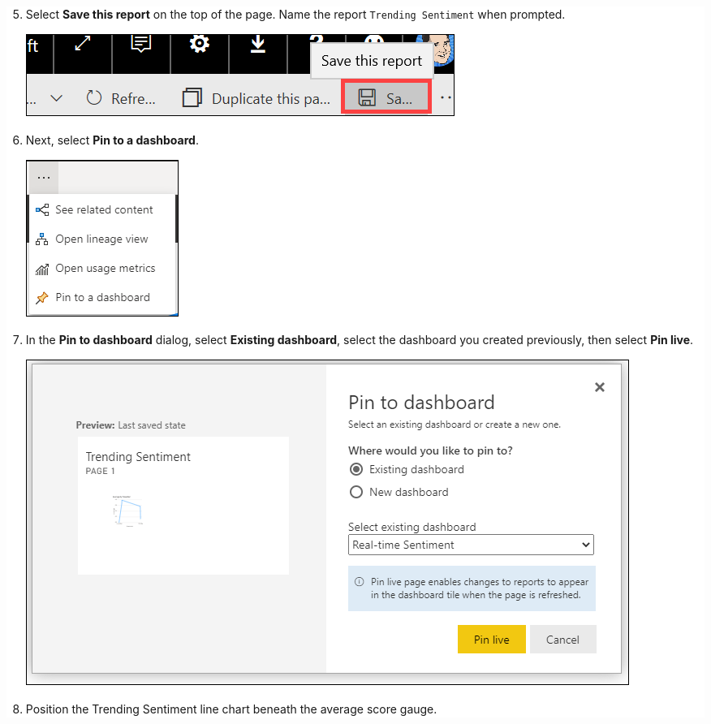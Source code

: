 5. Select **Save this report** on the top of the page. Name the report `Trending Sentiment` when prompted.

    ![The Save icon is selected from the toolbar.](media/power-bi-save-report.png "Save this report")

6. Next, select **Pin to a dashboard**.

    ![The Pin to a dashboard button is selected from the toolbar.](media/pin-to-dashboard.png "Pin to a dashboard")

7. In the **Pin to dashboard** dialog, select **Existing dashboard**, select the dashboard you created previously, then select **Pin live**.

    ![The Pin to dashboard dialog shows the report will be pinned to an existing dashboard and has the Real-time Sentiment dashboard selected in a drop down list.](media/power-bi-pin-to-dashboard.png "Pin to dashboard")

8. Position the Trending Sentiment line chart beneath the average score gauge.
